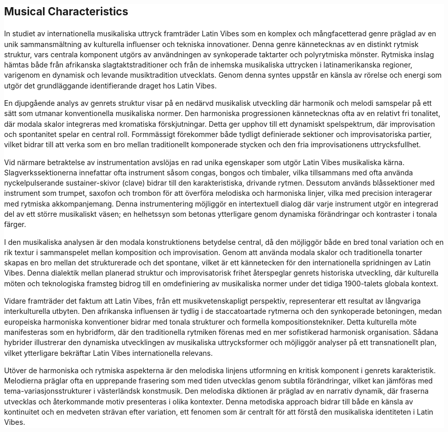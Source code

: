## Musical Characteristics

In studiet av internationella musikaliska uttryck framträder Latin Vibes som en komplex och
mångfacetterad genre präglad av en unik sammansmältning av kulturella influenser och tekniska
innovationer. Denna genre kännetecknas av en distinkt rytmisk struktur, vars centrala komponent
utgörs av användningen av synkoperade taktarter och polyrytmiska mönster. Rytmiska inslag hämtas
både från afrikanska slagtaktstraditioner och från de inhemska musikaliska uttrycken i
latinamerikanska regioner, varigenom en dynamisk och levande musiktradition utvecklats. Genom denna
syntes uppstår en känsla av rörelse och energi som utgör det grundläggande identifierande draget hos
Latin Vibes.

En djupgående analys av genrets struktur visar på en nedärvd musikalisk utveckling där harmonik och
melodi samspelar på ett sätt som utmanar konventionella musikaliska normer. Den harmoniska
progressionen kännetecknas ofta av en relativt fri tonalitet, där modala skalor integreras med
kromatiska förskjutningar. Detta ger upphov till ett dynamiskt spelspektrum, där improvisation och
spontanitet spelar en central roll. Formmässigt förekommer både tydligt definierade sektioner och
improvisatoriska partier, vilket bidrar till att verka som en bro mellan traditionellt komponerade
stycken och den fria improvisationens uttrycksfullhet.

Vid närmare betraktelse av instrumentation avslöjas en rad unika egenskaper som utgör Latin Vibes
musikaliska kärna. Slagverkssektionerna innefattar ofta instrument såsom congas, bongos och
timbaler, vilka tillsammans med ofta använda nyckelpulserande sustainer-skivor (clave) bidrar till
den karakteristiska, drivande rytmen. Dessutom används blåssektioner med instrument som trumpet,
saxofon och trombon för att överföra melodiska och harmoniska linjer, vilka med precision
interagerar med rytmiska akkompanjemang. Denna instrumentering möjliggör en intertextuell dialog där
varje instrument utgör en integrerad del av ett större musikaliskt väsen; en helhetssyn som betonas
ytterligare genom dynamiska förändringar och kontraster i tonala färger.

I den musikaliska analysen är den modala konstruktionens betydelse central, då den möjliggör både en
bred tonal variation och en rik textur i sammanspelet mellan komposition och improvisation. Genom
att använda modala skalor och traditionella tonarter skapas en bro mellan det strukturerade och det
spontane, vilket är ett kännetecken för den internationella spridningen av Latin Vibes. Denna
dialektik mellan planerad struktur och improvisatorisk frihet återspeglar genrets historiska
utveckling, där kulturella möten och teknologiska framsteg bidrog till en omdefiniering av
musikaliska normer under det tidiga 1900-talets globala kontext.

Vidare framträder det faktum att Latin Vibes, från ett musikvetenskapligt perspektiv, representerar
ett resultat av långvariga interkulturella utbyten. Den afrikanska influensen är tydlig i de
staccatoartade rytmerna och den synkoperade betoningen, medan europeiska harmoniska konventioner
bidrar med tonala strukturer och formella kompositionstekniker. Detta kulturella möte manifesteras
som en hybridform, där den traditionella rytmiken förenas med en mer sofistikerad harmonisk
organisation. Sådana hybrider illustrerar den dynamiska utvecklingen av musikaliska uttrycksformer
och möjliggör analyser på ett transnationellt plan, vilket ytterligare bekräftar Latin Vibes
internationella relevans.

Utöver de harmoniska och rytmiska aspekterna är den melodiska linjens utformning en kritisk
komponent i genrets karakteristik. Melodierna präglar ofta en upprepande frasering som med tiden
utvecklas genom subtila förändringar, vilket kan jämföras med tema-variasjonsstrukturer i
västerländsk konstmusik. Den melodiska diktionen är präglad av en narrativ dynamik, där fraserna
utvecklas och återkommande motiv presenteras i olika kontexter. Denna metodiska approach bidrar till
både en känsla av kontinuitet och en medveten strävan efter variation, ett fenomen som är centralt
för att förstå den musikaliska identiteten i Latin Vibes.
